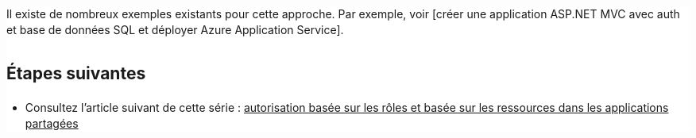 Il existe de nombreux exemples existants pour cette approche. Par exemple, voir [créer une application ASP.NET MVC avec auth et base de données SQL et déployer Azure Application Service].

## <a name="next-steps"></a>Étapes suivantes

- Consultez l’article suivant de cette série : [autorisation basée sur les rôles et basée sur les ressources dans les applications partagées][autorisation]


[Tailspin]: guidance-multitenant-identity-tailspin.md
[partie d’une série]: guidance-multitenant-identity.md
[autorisation]: guidance-multitenant-identity-authorize.md
[Sécurisation d’un site web et API]: guidance-multitenant-identity-web-api.md
[Créer une application ASP.NET MVC avec auth et base de données SQL et déployer au Service d’application Azure]: ../app-service-web/web-sites-dotnet-deploy-aspnet-mvc-app-membership-oauth-sql-database.md
[manifeste d’application]: ../active-directory/active-directory-application-manifest.md
[exemple d’application]: https://github.com/Azure-Samples/guidance-identity-management-for-multitenant-apps
